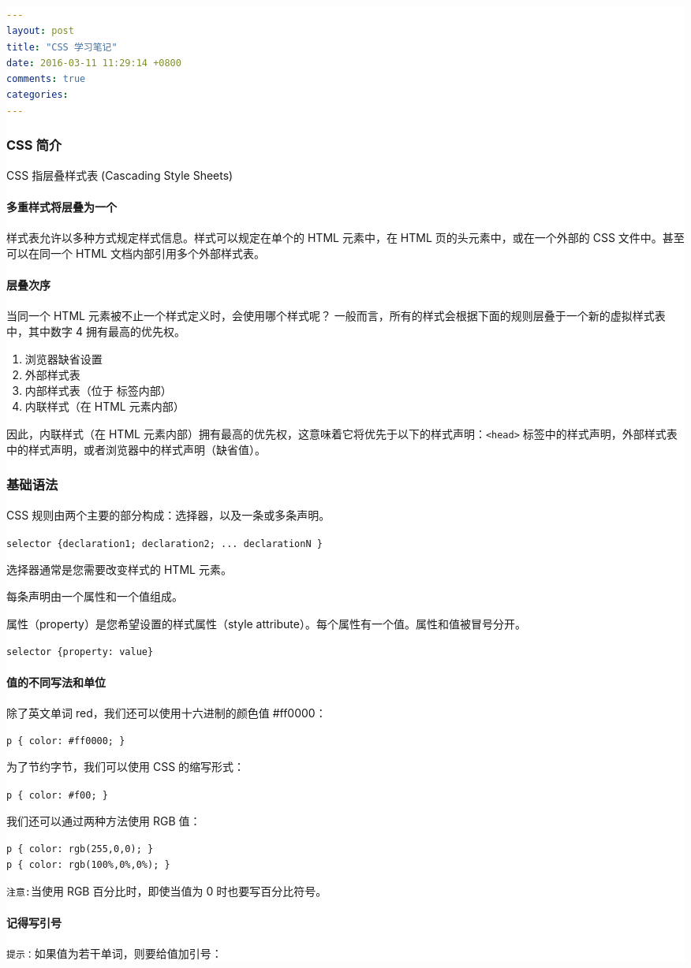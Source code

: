 ```yaml
---
layout: post
title: "CSS 学习笔记"
date: 2016-03-11 11:29:14 +0800
comments: true
categories: 
---
```

### CSS 简介

CSS 指层叠样式表 (Cascading Style Sheets)

#### 多重样式将层叠为一个
样式表允许以多种方式规定样式信息。样式可以规定在单个的 HTML 元素中，在 HTML 页的头元素中，或在一个外部的 CSS 文件中。甚至可以在同一个 HTML 文档内部引用多个外部样式表。
#### 层叠次序
当同一个 HTML 元素被不止一个样式定义时，会使用哪个样式呢？
一般而言，所有的样式会根据下面的规则层叠于一个新的虚拟样式表中，其中数字 4 拥有最高的优先权。

1. 浏览器缺省设置
2. 外部样式表
3. 内部样式表（位于 <head> 标签内部）
4. 内联样式（在 HTML 元素内部）

因此，内联样式（在 HTML 元素内部）拥有最高的优先权，这意味着它将优先于以下的样式声明：`<head>` 标签中的样式声明，外部样式表中的样式声明，或者浏览器中的样式声明（缺省值）。

### 基础语法

CSS 规则由两个主要的部分构成：选择器，以及一条或多条声明。
	
	selector {declaration1; declaration2; ... declarationN }

选择器通常是您需要改变样式的 HTML 元素。

每条声明由一个属性和一个值组成。

属性（property）是您希望设置的样式属性（style attribute）。每个属性有一个值。属性和值被冒号分开。

	selector {property: value}

#### 值的不同写法和单位
除了英文单词 red，我们还可以使用十六进制的颜色值 #ff0000：

	p { color: #ff0000; }
	
为了节约字节，我们可以使用 CSS 的缩写形式：
	
	p { color: #f00; }
	
我们还可以通过两种方法使用 RGB 值：

	p { color: rgb(255,0,0); }
	p { color: rgb(100%,0%,0%); }
`注意:`当使用 RGB 百分比时，即使当值为 0 时也要写百分比符号。

#### 记得写引号
`提示：`如果值为若干单词，则要给值加引号：
